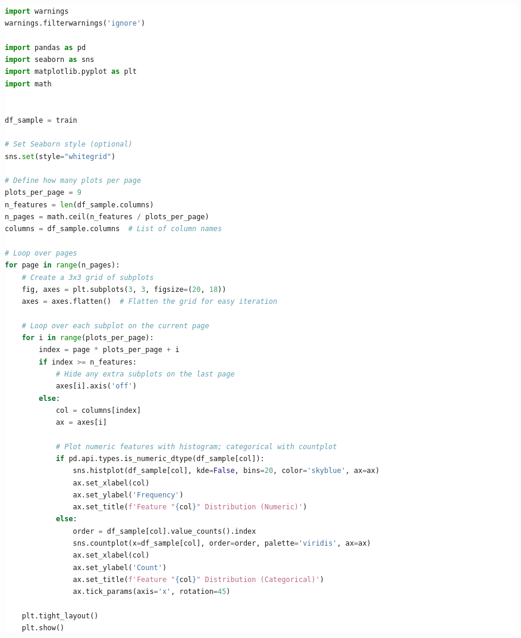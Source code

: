 


```python
import warnings
warnings.filterwarnings('ignore')

import pandas as pd
import seaborn as sns
import matplotlib.pyplot as plt
import math


df_sample = train

# Set Seaborn style (optional)
sns.set(style="whitegrid")

# Define how many plots per page
plots_per_page = 9
n_features = len(df_sample.columns)
n_pages = math.ceil(n_features / plots_per_page)
columns = df_sample.columns  # List of column names

# Loop over pages
for page in range(n_pages):
    # Create a 3x3 grid of subplots
    fig, axes = plt.subplots(3, 3, figsize=(20, 18))
    axes = axes.flatten()  # Flatten the grid for easy iteration
    
    # Loop over each subplot on the current page
    for i in range(plots_per_page):
        index = page * plots_per_page + i
        if index >= n_features:
            # Hide any extra subplots on the last page
            axes[i].axis('off')
        else:
            col = columns[index]
            ax = axes[i]
            
            # Plot numeric features with histogram; categorical with countplot
            if pd.api.types.is_numeric_dtype(df_sample[col]):
                sns.histplot(df_sample[col], kde=False, bins=20, color='skyblue', ax=ax)
                ax.set_xlabel(col)
                ax.set_ylabel('Frequency')
                ax.set_title(f'Feature "{col}" Distribution (Numeric)')
            else:
                order = df_sample[col].value_counts().index
                sns.countplot(x=df_sample[col], order=order, palette='viridis', ax=ax)
                ax.set_xlabel(col)
                ax.set_ylabel('Count')
                ax.set_title(f'Feature "{col}" Distribution (Categorical)')
                ax.tick_params(axis='x', rotation=45)
    
    plt.tight_layout()
    plt.show()

```
